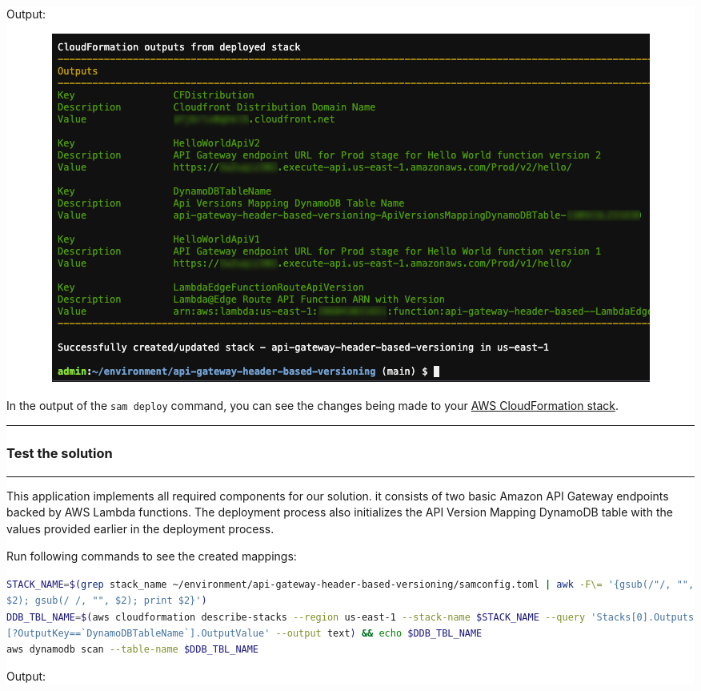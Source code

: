 Output:
<p align="center">
  <img src="docs/sam_deploy_output.png" alt="AWS SAM Deploy Output" />
</p>

In the output of the `sam deploy` command, you can see the changes being made to your [AWS CloudFormation stack](https://console.aws.amazon.com/cloudformation/home?region=us-east-1).

---------------
### Test the solution
---------------

This application implements all required components for our solution. it consists of two basic Amazon API Gateway endpoints backed by AWS Lambda functions. The deployment process also initializes the API Version Mapping DynamoDB table with the values provided earlier in the deployment process. 

Run following commands to see the created mappings:

```bash
STACK_NAME=$(grep stack_name ~/environment/api-gateway-header-based-versioning/samconfig.toml | awk -F\= '{gsub(/"/, "", $2); gsub(/ /, "", $2); print $2}')
DDB_TBL_NAME=$(aws cloudformation describe-stacks --region us-east-1 --stack-name $STACK_NAME --query 'Stacks[0].Outputs[?OutputKey==`DynamoDBTableName`].OutputValue' --output text) && echo $DDB_TBL_NAME
aws dynamodb scan --table-name $DDB_TBL_NAME
```

Output:
<p align="center">